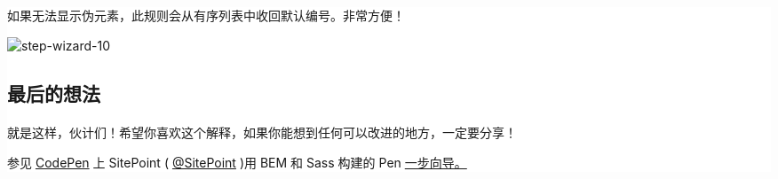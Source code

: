 如果无法显示伪元素，此规则会从有序列表中收回默认编号。非常方便！

![step-wizard-10](../Images/78cd93998365c21d1534bb91c9e96816.png)

## 最后的想法

就是这样，伙计们！希望你喜欢这个解释，如果你能想到任何可以改进的地方，一定要分享！

参见 [CodePen](http://codepen.io) 上 SitePoint ( [@SitePoint](http://codepen.io/SitePoint) )用 BEM 和 Sass 构建的 Pen [一步向导。](http://codepen.io/SitePoint/pen/CpAcK/)